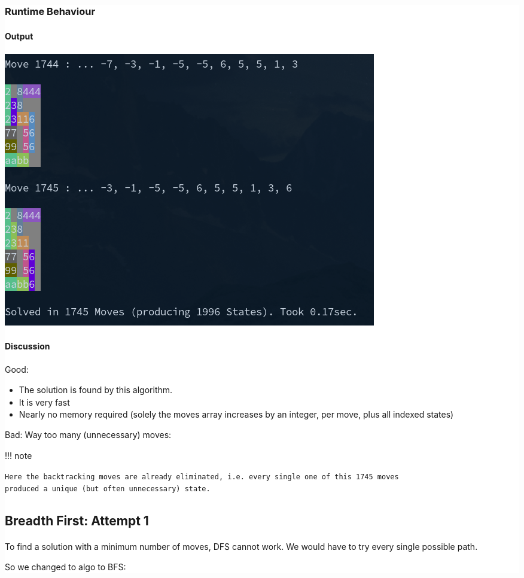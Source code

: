


### Runtime Behaviour

#### Output
![](img/deepsol.png)

#### Discussion

Good:

- The solution is found by this algorithm.
- It is very fast
- Nearly no memory required (solely the moves array increases by an integer, per move, plus all
  indexed states)

Bad: Way too many (unnecessary) moves:


!!! note

    Here the backtracking moves are already eliminated, i.e. every single one of this 1745 moves
    produced a unique (but often unnecessary) state.

## Breadth First: Attempt 1

To find a solution with a minimum number of moves, DFS cannot work. We would have to try every
single possible path.

So we changed to algo to BFS:
